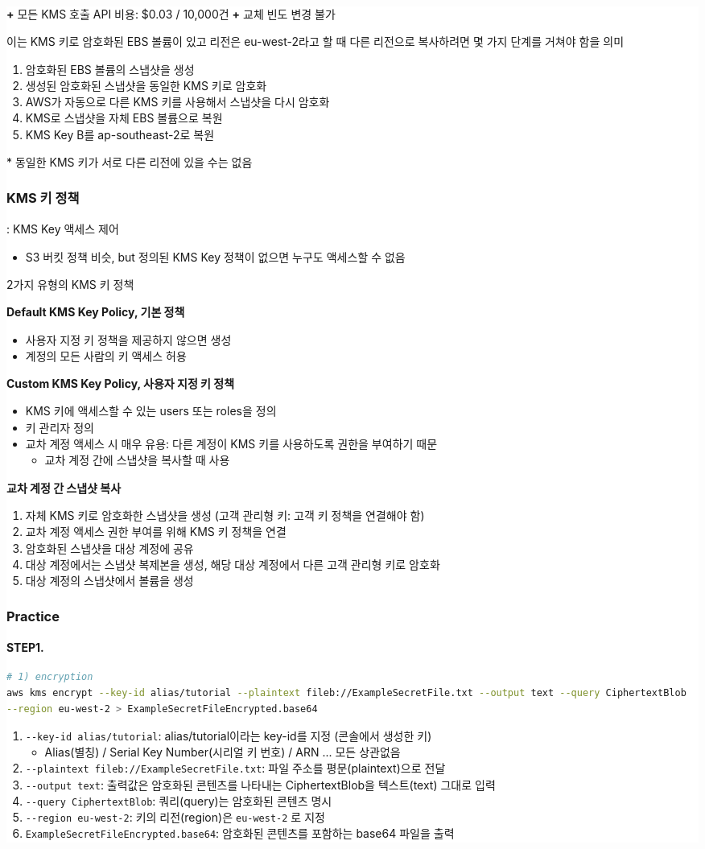 **\+** 모든 KMS 호출 API 비용: \$0.03 / 10,000건
**\+** 교체 빈도 변경 불가

이는 KMS 키로 암호화된 EBS 볼륨이 있고 리전은 eu-west-2라고 할 때 다른 리전으로 복사하려면 몇 가지 단계를 거쳐야 함을 의미

1. 암호화된 EBS 볼륨의 스냅샷을 생성
2. 생성된 암호화된 스냅샷을 동일한 KMS 키로 암호화
3. AWS가 자동으로 다른 KMS 키를 사용해서 스냅샷을 다시 암호화
4. KMS로 스냅샷을 자체 EBS 볼륨으로 복원
5. KMS Key B를 ap-southeast-2로 복원

\* 동일한 KMS 키가 서로 다른 리전에 있을 수는 없음


### KMS 키 정책

: KMS Key 액세스 제어

- S3 버킷 정책 비슷, but 정의된 KMS Key 정책이 없으면 누구도 액세스할 수 없음

2가지 유형의 KMS 키 정책

**Default KMS Key Policy, 기본 정책**
- 사용자 지정 키 정책을 제공하지 않으면 생성
- 계정의 모든 사람의 키 액세스 허용

**Custom KMS Key Policy, 사용자 지정 키 정책**
- KMS 키에 액세스할 수 있는 users 또는 roles을 정의 
- 키 관리자 정의
- 교차 계정 액세스 시 매우 유용: 다른 계정이 KMS 키를 사용하도록 권한을 부여하기 때문
  - 교차 계정 간에 스냅샷을 복사할 때 사용

**교차 계정 간 스냅샷 복사**
1. 자체 KMS 키로 암호화한 스냅샷을 생성 (고객 관리형 키: 고객 키 정책을 연결해야 함)
2. 교차 계정 액세스 권한 부여를 위해 KMS 키 정책을 연결
3. 암호화된 스냅샷을 대상 계정에 공유
4. 대상 계정에서는 스냅샷 복제본을 생성, 해당 대상 계정에서 다른 고객 관리형 키로 암호화
5. 대상 계정의 스냅샷에서 볼륨을 생성


### Practice

**STEP1.**
```bash
# 1) encryption
aws kms encrypt --key-id alias/tutorial --plaintext fileb://ExampleSecretFile.txt --output text --query CiphertextBlob  --region eu-west-2 > ExampleSecretFileEncrypted.base64
```

1. `--key-id alias/tutorial`: alias/tutorial이라는 key-id를 지정 (콘솔에서 생성한 키)
   -  Alias(별칭) / Serial Key Number(시리얼 키 번호) / ARN ... 모든 상관없음
2. `--plaintext fileb://ExampleSecretFile.txt`: 파일 주소를 평문(plaintext)으로 전달
3. `--output text`: 출력값은 암호화된 콘텐츠를 나타내는 CiphertextBlob을 텍스트(text) 그대로 입력
4. `--query CiphertextBlob`: 쿼리(query)는 암호화된 콘텐츠 명시
5. `--region eu-west-2`: 키의 리전(region)은 `eu-west-2` 로 지정
6. `ExampleSecretFileEncrypted.base64`: 암호화된 콘텐츠를 포함하는 base64 파일을 출력
